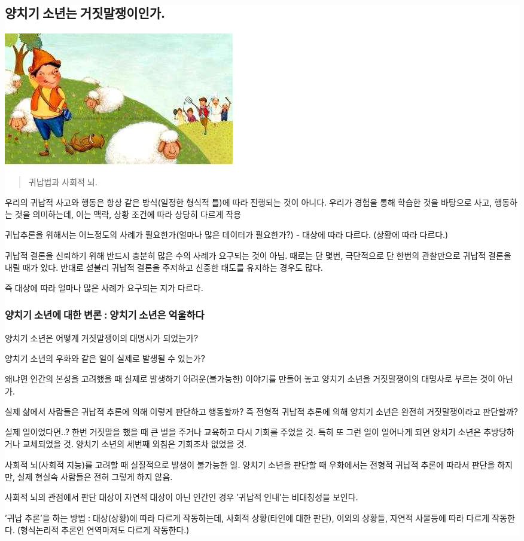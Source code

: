 ## 양치기 소년는 거짓말쟁이인가.


![](/assets/img/2023-11-16-[과철이]-Lec-24---귀납법,-연역에-대한-논리적-고찰/1-c2ca448d93.png)


> 귀납법과 사회적 뇌.


우리의 귀납적 사고와 행동은 항상 같은 방식(일정한 형식적 틀)에 따라 진행되는 것이 아니다. 우리가 경험을 통해 학습한 것을 바탕으로 사고, 행동하는 것을 의미하는데, 이는 맥락, 상황 조건에 따라 상당히 다르게 작용


귀납추론을 위해서는 어느정도의 사례가 필요한가(얼마나 많은 데이터가 필요한가?) - 대상에 따라 다르다. (상황에 따라 다르다.)


귀납적 결론을 신뢰하기 위해 반드시 충분히 많은 수의 사례가 요구되는 것이 아님. 때로는 단 몇번, 극단적으로 단 한번의 관찰만으로 귀납적 결론을 내릴 때가 있다. 반대로 섣불리 귀납적 결론을 주저하고 신중한 태도를 유지하는 경우도 많다.


즉 대상에 따라 얼마나 많은 사례가 요구되는 지가 다르다.


### 양치기 소년에 대한 변론 : 양치기 소년은 억울하다


양치기 소년은 어떻게 거짓말쟁이의 대명사가 되었는가?


양치기 소년의 우화와 같은 일이 실제로 발생될 수 있는가? 


왜냐면 인간의 본성을 고려했을 때 실제로 발생하기 어려운(불가능한) 이야기를 만들어 놓고 양치기 소년을 거짓말쟁이의 대명사로 부르는 것이 아닌가.


실제 삶에서 사람들은 귀납적 추론에 의해 이렇게 판단하고 행동할까? 즉 전형적 귀납적 추론에 의해 양치기 소년은 완전히 거짓말쟁이라고 판단할까?


실제 일이었다면..? 한번 거짓말을 했을 때 큰 벌을 주거나 교육하고 다시 기회를 주었을 것. 특히 또 그런 일이 일어나게 되면 양치기 소년은 추방당하거나 교체되었을 것. 양치기 소년의 세번째 외침은 기회조차 없었을 것.


사회적 뇌(사회적 지능)를 고려할 때 실질적으로 발생이 불가능한 일. 양치기 소년을 판단할 때 우화에서는 전형적 귀납적 추론에 따라서 판단을 하지만, 실제 현실속 사람들은 전혀 그렇게 하지 않음.


사회적 뇌의 관점에서 판단 대상이 자연적 대상이 아닌 인간인 경우 ’귀납적 인내’는 비대칭성을 보인다.


’귀납 추론’을 하는 방법 : 대상(상황)에 따라 다르게 작동하는데, 사회적 상황(타인에 대한 판단), 이외의 상황들, 자연적 사물등에 따라 다르게 작동한다. (형식논리적 추론인 연역마저도 다르게 작동한다.)

